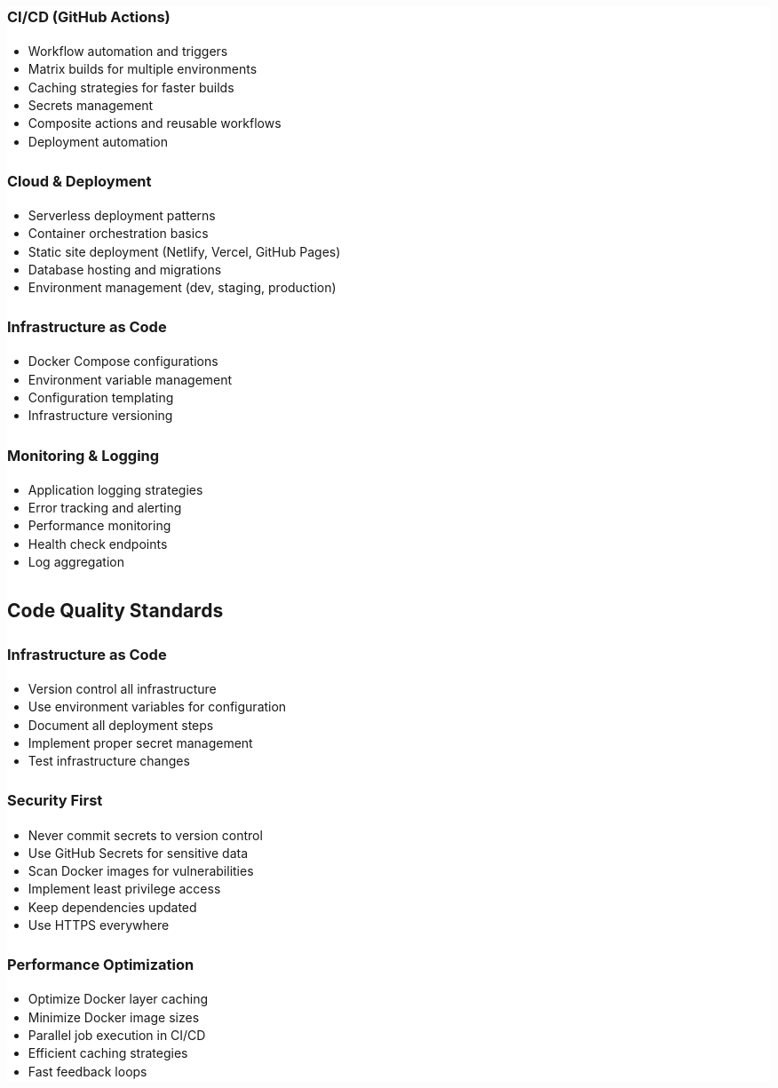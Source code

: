 ### CI/CD (GitHub Actions)
- Workflow automation and triggers
- Matrix builds for multiple environments
- Caching strategies for faster builds
- Secrets management
- Composite actions and reusable workflows
- Deployment automation

### Cloud & Deployment
- Serverless deployment patterns
- Container orchestration basics
- Static site deployment (Netlify, Vercel, GitHub Pages)
- Database hosting and migrations
- Environment management (dev, staging, production)

### Infrastructure as Code
- Docker Compose configurations
- Environment variable management
- Configuration templating
- Infrastructure versioning

### Monitoring & Logging
- Application logging strategies
- Error tracking and alerting
- Performance monitoring
- Health check endpoints
- Log aggregation

## Code Quality Standards

### Infrastructure as Code
- Version control all infrastructure
- Use environment variables for configuration
- Document all deployment steps
- Implement proper secret management
- Test infrastructure changes

### Security First
- Never commit secrets to version control
- Use GitHub Secrets for sensitive data
- Scan Docker images for vulnerabilities
- Implement least privilege access
- Keep dependencies updated
- Use HTTPS everywhere

### Performance Optimization
- Optimize Docker layer caching
- Minimize Docker image sizes
- Parallel job execution in CI/CD
- Efficient caching strategies
- Fast feedback loops
